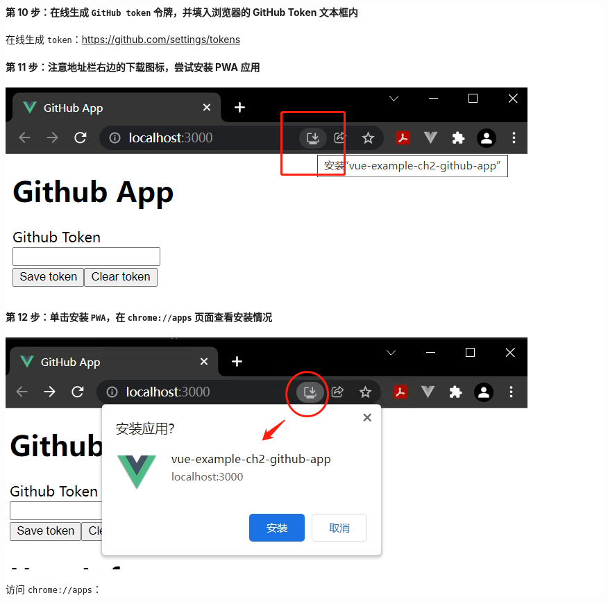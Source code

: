 

#### 第 10 步：在线生成 `GitHub token` 令牌，并填入浏览器的 **GitHub Token** 文本框内

在线生成 `token`：https://github.com/settings/tokens



#### 第 11 步：注意地址栏右边的下载图标，尝试安装 PWA 应用

![URL bar icon to install APP](assets/c2-3.png)



#### 第 12 步：单击安装 `PWA`，在 `chrome://apps` 页面查看安装情况

![install App](assets/c2-4.png)

访问 `chrome://apps`：
